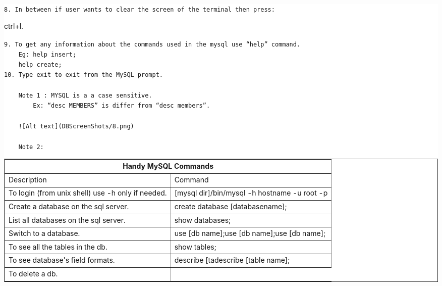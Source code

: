 	8. In between if user wants to clear the screen of the terminal then press:
ctrl+l.

	9. To get any information about the commands used in the mysql use “help” command.
		Eg: help insert;
		help create;
	10. Type exit to exit from the MySQL prompt.

		Note 1 : MYSQL is a a case sensitive.
			Ex: “desc MEMBERS” is differ from “desc members”.

		![Alt text](DBScreenShots/8.png) 

		Note 2:



<p><TABLE border="1" width="75%" align="center">
    <TR>
        <TH COLSPAN=2>Handy MySQL Commands</TH>
    </TR>
    <TR>
        <TD>Description
        </TD>
        <TD>Command
        </TD>
    </TR>
    <TR>
        <TD>To login (from unix shell) use -h only if needed.
        </TD>
        <TD>[mysql dir]/bin/mysql -h hostname -u root -p</TD>
    </TR>
    <TR>
        <TD>Create a database on the sql server.
        </TD>
        <TD>create database [databasename];
        </TD>
    </TR>
    <TR>
        <TD>List all databases on the sql server.
        </TD>
        <TD>show databases;
        </TD>
    </TR>
    <TR>
        <TD>Switch to a database.
        </TD>
        <TD>use [db name];use [db name];use [db name];
        </TD>
    </TR>
    <TR>
        <TD>To see all the tables in
            the db.
        </TD>
        <TD>show tables;
        </TD>
    </TR>
    <TR>
        <TD>To see database's field
            formats.
        </TD>
        <TD>describe [tadescribe [table name];
        </TD>
    </TR>
    <TR>
        <TD>To delete a db.